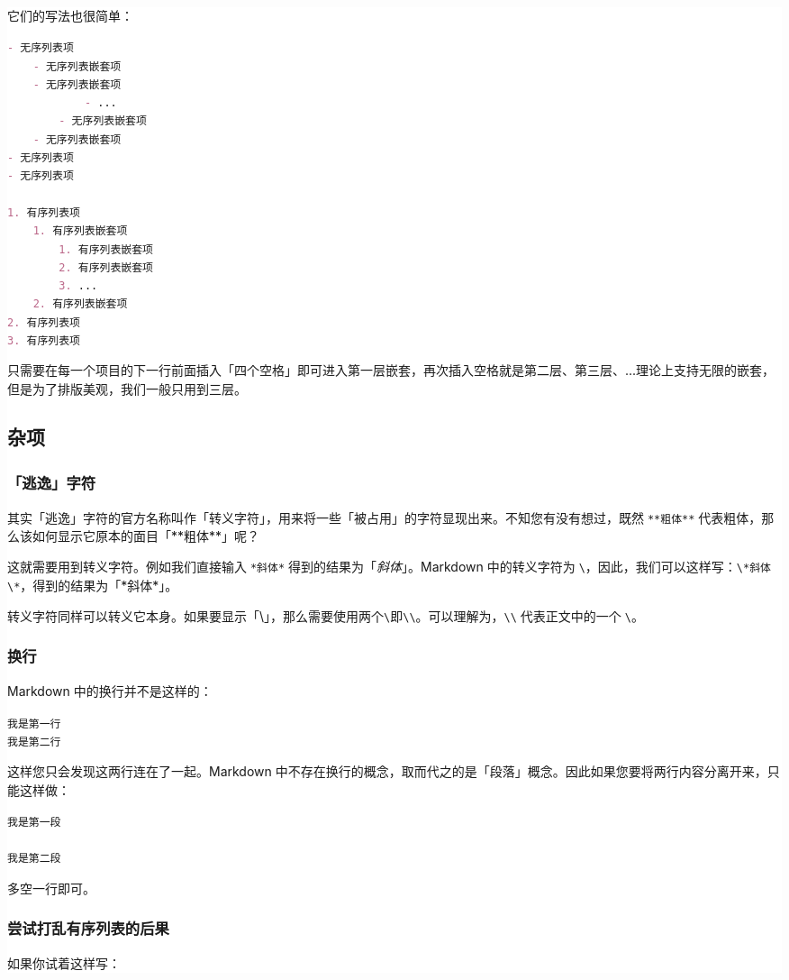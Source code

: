 它们的写法也很简单：

```markdown
- 无序列表项
    - 无序列表嵌套项
    - 无序列表嵌套项
            - ...
        - 无序列表嵌套项
    - 无序列表嵌套项
- 无序列表项
- 无序列表项

1. 有序列表项
    1. 有序列表嵌套项
        1. 有序列表嵌套项
        2. 有序列表嵌套项
        3. ...
    2. 有序列表嵌套项
2. 有序列表项
3. 有序列表项
```

只需要在每一个项目的下一行前面插入「四个空格」即可进入第一层嵌套，再次插入空格就是第二层、第三层、...理论上支持无限的嵌套，但是为了排版美观，我们一般只用到三层。

## 杂项

### 「逃逸」字符

其实「逃逸」字符的官方名称叫作「转义字符」，用来将一些「被占用」的字符显现出来。不知您有没有想过，既然 `**粗体**` 代表粗体，那么该如何显示它原本的面目「\*\*粗体\*\*」呢？

这就需要用到转义字符。例如我们直接输入 `*斜体*` 得到的结果为「*斜体*」。Markdown 中的转义字符为 `\`，因此，我们可以这样写：`\*斜体\*`，得到的结果为「\*斜体\*」。

转义字符同样可以转义它本身。如果要显示「\\」，那么需要使用两个`\`即`\\`。可以理解为，`\\` 代表正文中的一个 `\`。

### 换行

Markdown 中的换行并不是这样的：

```markdown
我是第一行
我是第二行
```

这样您只会发现这两行连在了一起。Markdown 中不存在换行的概念，取而代之的是「段落」概念。因此如果您要将两行内容分离开来，只能这样做：

```markdown
我是第一段

我是第二段
```

多空一行即可。

### 尝试打乱有序列表的后果

如果你试着这样写：
